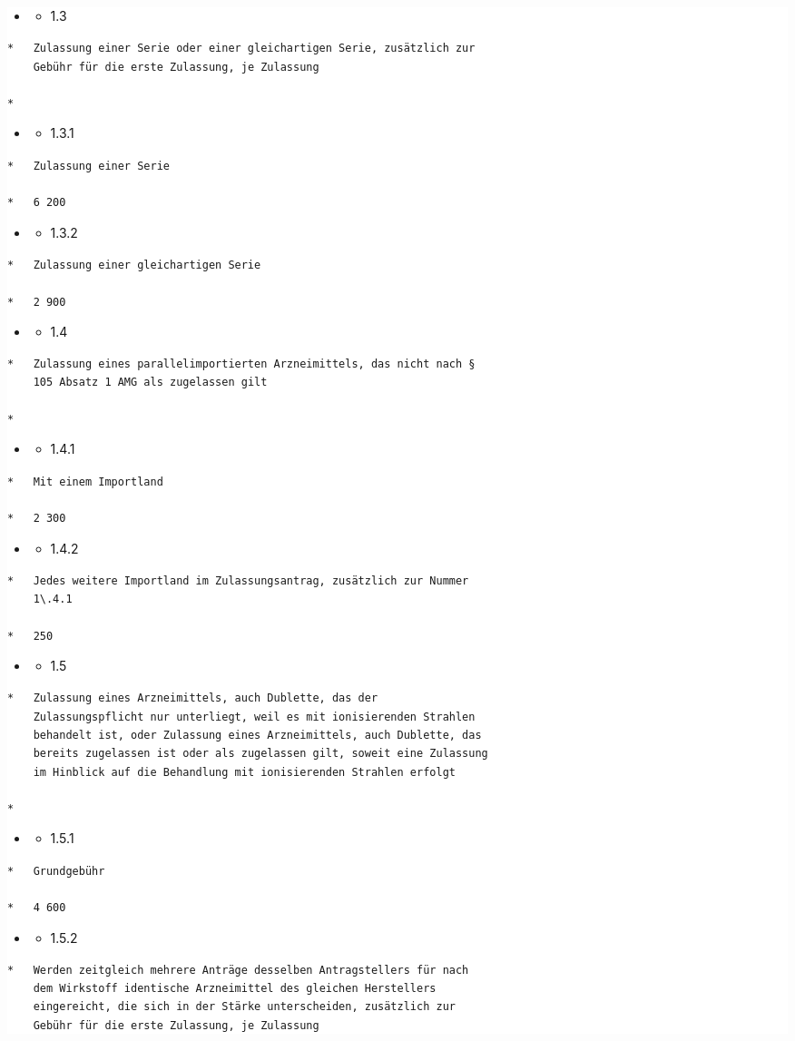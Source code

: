 *    *   1.3

    *   Zulassung einer Serie oder einer gleichartigen Serie, zusätzlich zur
        Gebühr für die erste Zulassung, je Zulassung

    *

*    *   1.3.1

    *   Zulassung einer Serie

    *   6 200


*    *   1.3.2

    *   Zulassung einer gleichartigen Serie

    *   2 900


*    *   1.4

    *   Zulassung eines parallelimportierten Arzneimittels, das nicht nach §
        105 Absatz 1 AMG als zugelassen gilt

    *

*    *   1.4.1

    *   Mit einem Importland

    *   2 300


*    *   1.4.2

    *   Jedes weitere Importland im Zulassungsantrag, zusätzlich zur Nummer
        1\.4.1

    *   250


*    *   1.5

    *   Zulassung eines Arzneimittels, auch Dublette, das der
        Zulassungspflicht nur unterliegt, weil es mit ionisierenden Strahlen
        behandelt ist, oder Zulassung eines Arzneimittels, auch Dublette, das
        bereits zugelassen ist oder als zugelassen gilt, soweit eine Zulassung
        im Hinblick auf die Behandlung mit ionisierenden Strahlen erfolgt

    *

*    *   1.5.1

    *   Grundgebühr

    *   4 600


*    *   1.5.2

    *   Werden zeitgleich mehrere Anträge desselben Antragstellers für nach
        dem Wirkstoff identische Arzneimittel des gleichen Herstellers
        eingereicht, die sich in der Stärke unterscheiden, zusätzlich zur
        Gebühr für die erste Zulassung, je Zulassung
